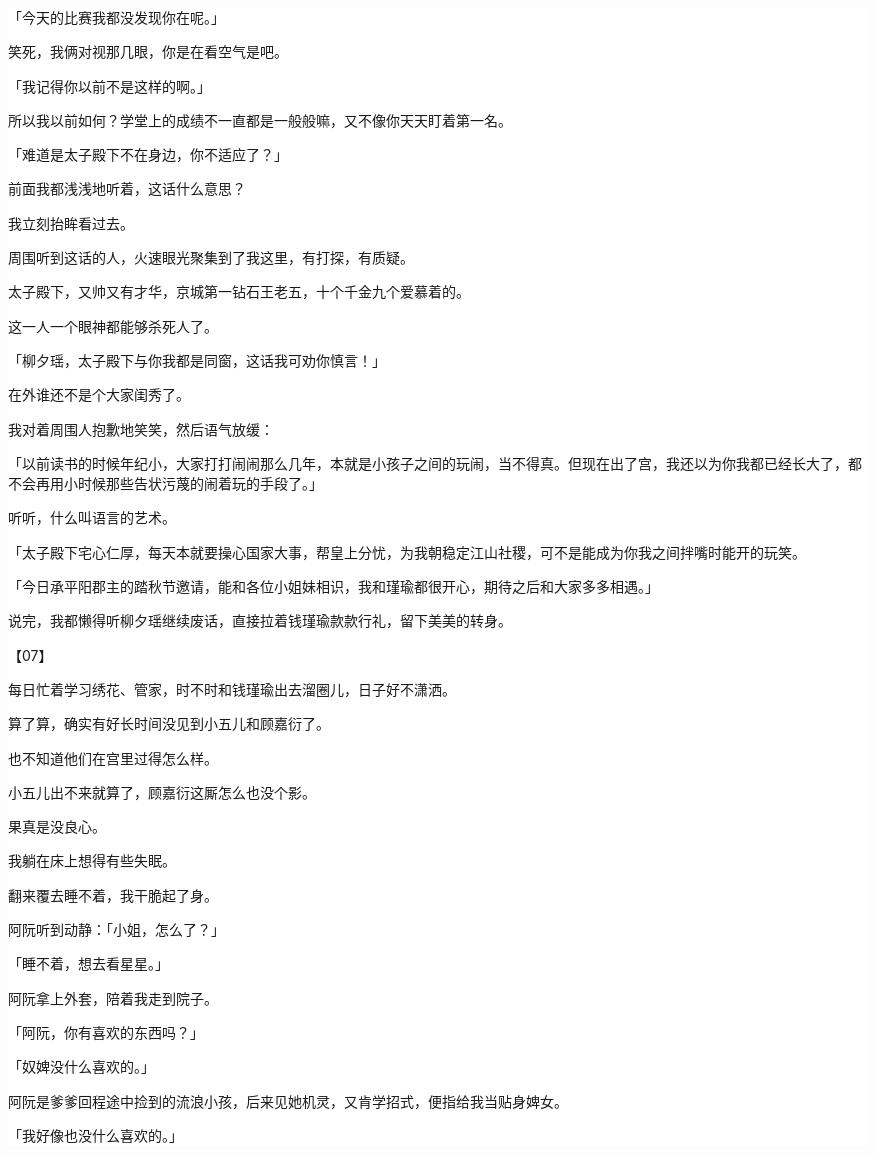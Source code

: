 「今天的比赛我都没发现你在呢。」

笑死，我俩对视那几眼，你是在看空气是吧。

「我记得你以前不是这样的啊。」

所以我以前如何？学堂上的成绩不一直都是一般般嘛，又不像你天天盯着第一名。

「难道是太子殿下不在身边，你不适应了？」

前面我都浅浅地听着，这话什么意思？

我立刻抬眸看过去。

周围听到这话的人，火速眼光聚集到了我这里，有打探，有质疑。

太子殿下，又帅又有才华，京城第一钻石王老五，十个千金九个爱慕着的。

这一人一个眼神都能够杀死人了。

「柳夕瑶，太子殿下与你我都是同窗，这话我可劝你慎言！」

在外谁还不是个大家闺秀了。

我对着周围人抱歉地笑笑，然后语气放缓：

「以前读书的时候年纪小，大家打打闹闹那么几年，本就是小孩子之间的玩闹，当不得真。但现在出了宫，我还以为你我都已经长大了，都不会再用小时候那些告状污蔑的闹着玩的手段了。」

听听，什么叫语言的艺术。

「太子殿下宅心仁厚，每天本就要操心国家大事，帮皇上分忧，为我朝稳定江山社稷，可不是能成为你我之间拌嘴时能开的玩笑。

「今日承平阳郡主的踏秋节邀请，能和各位小姐妹相识，我和瑾瑜都很开心，期待之后和大家多多相遇。」

说完，我都懒得听柳夕瑶继续废话，直接拉着钱瑾瑜款款行礼，留下美美的转身。

【07】

每日忙着学习绣花、管家，时不时和钱瑾瑜出去溜圈儿，日子好不潇洒。

算了算，确实有好长时间没见到小五儿和顾嘉衍了。

也不知道他们在宫里过得怎么样。

小五儿出不来就算了，顾嘉衍这厮怎么也没个影。

果真是没良心。

我躺在床上想得有些失眠。

翻来覆去睡不着，我干脆起了身。

阿阮听到动静：「小姐，怎么了？」

「睡不着，想去看星星。」

阿阮拿上外套，陪着我走到院子。

「阿阮，你有喜欢的东西吗？」

「奴婢没什么喜欢的。」

阿阮是爹爹回程途中捡到的流浪小孩，后来见她机灵，又肯学招式，便指给我当贴身婢女。

「我好像也没什么喜欢的。」
